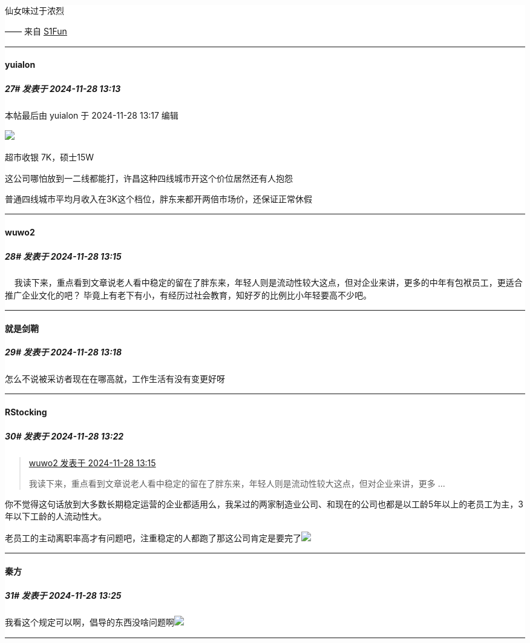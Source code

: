 仙女味过于浓烈

—— 来自 [S1Fun](https://s1fun.koalcat.com)

*****

####  yuialon  
##### 27#       发表于 2024-11-28 13:13

 本帖最后由 yuialon 于 2024-11-28 13:17 编辑 

<img src="https://static.saraba1st.com/image/smiley/face2017/001.png" referrerpolicy="no-referrer">

超市收银 7K，硕士15W

这公司哪怕放到一二线都能打，许昌这种四线城市开这个价位居然还有人抱怨

普通四线城市平均月收入在3K这个档位，胖东来都开两倍市场价，还保证正常休假

*****

####  wuwo2  
##### 28#       发表于 2024-11-28 13:15

    我读下来，重点看到文章说老人看中稳定的留在了胖东来，年轻人则是流动性较大这点，但对企业来讲，更多的中年有包袱员工，更适合推广企业文化的吧？ 毕竟上有老下有小，有经历过社会教育，知好歹的比例比小年轻要高不少吧。

*****

####  就是剑鞘  
##### 29#       发表于 2024-11-28 13:18

怎么不说被采访者现在在哪高就，工作生活有没有变更好呀

*****

####  RStocking  
##### 30#       发表于 2024-11-28 13:22

<blockquote><a href="httphttps://bbs.saraba1st.com/2b/forum.php?mod=redirect&amp;goto=findpost&amp;pid=66792729&amp;ptid=2208570" target="_blank">wuwo2 发表于 2024-11-28 13:15</a>

我读下来，重点看到文章说老人看中稳定的留在了胖东来，年轻人则是流动性较大这点，但对企业来讲，更多 ...</blockquote>
你不觉得这句话放到大多数长期稳定运营的企业都适用么，我呆过的两家制造业公司、和现在的公司也都是以工龄5年以上的老员工为主，3年以下工龄的人流动性大。

老员工的主动离职率高才有问题吧，注重稳定的人都跑了那这公司肯定是要完了<img src="https://static.saraba1st.com/image/smiley/face2017/213.gif" referrerpolicy="no-referrer">

*****

####  秦方  
##### 31#       发表于 2024-11-28 13:25

我看这个规定可以啊，倡导的东西没啥问题啊<img src="https://static.saraba1st.com/image/smiley/face2017/091.png" referrerpolicy="no-referrer">

*****
